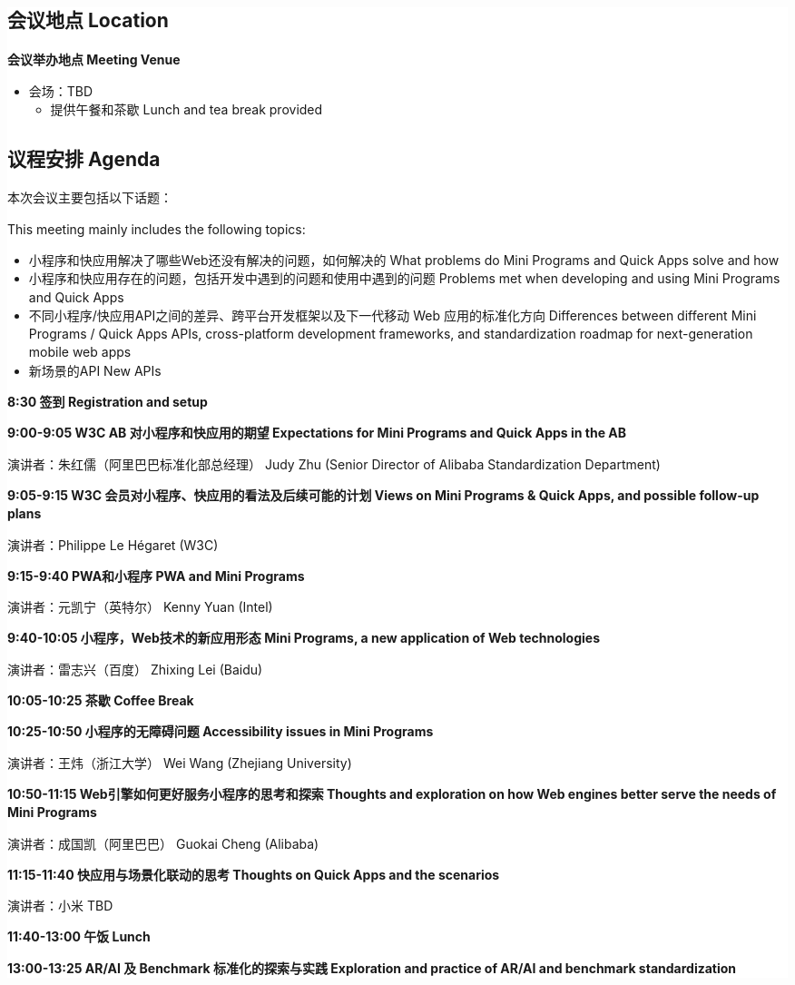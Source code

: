 ## 会议地点 Location

**会议举办地点 Meeting Venue**

* 会场：TBD
  * 提供午餐和茶歇 Lunch and tea break provided

## 议程安排 Agenda

本次会议主要包括以下话题：

This meeting mainly includes the following topics:

* 小程序和快应用解决了哪些Web还没有解决的问题，如何解决的 What problems do Mini Programs and Quick Apps solve and how
* 小程序和快应用存在的问题，包括开发中遇到的问题和使用中遇到的问题 Problems met when developing and using Mini Programs and Quick Apps
* 不同小程序/快应用API之间的差异、跨平台开发框架以及下一代移动 Web 应用的标准化方向 Differences between different Mini Programs / Quick Apps APIs, cross-platform development frameworks, and standardization roadmap for next-generation mobile web apps
* 新场景的API New APIs

**8:30 签到 Registration and setup**

**9:00-9:05 W3C AB 对小程序和快应用的期望 Expectations for Mini Programs and Quick Apps in the AB**

演讲者：朱红儒（阿里巴巴标准化部总经理） Judy Zhu (Senior Director of Alibaba Standardization Department)

**9:05-9:15 W3C 会员对小程序、快应用的看法及后续可能的计划 Views on Mini Programs & Quick Apps, and possible follow-up plans**

演讲者：Philippe Le Hégaret (W3C)

**9:15-9:40 PWA和小程序 PWA and Mini Programs**

演讲者：元凯宁（英特尔） Kenny Yuan (Intel)

**9:40-10:05 小程序，Web技术的新应用形态 Mini Programs, a new application of Web technologies**

演讲者：雷志兴（百度） Zhixing Lei (Baidu)

**10:05-10:25 茶歇 Coffee Break**

**10:25-10:50 小程序的无障碍问题 Accessibility issues in Mini Programs**

演讲者：王炜（浙江大学） Wei Wang (Zhejiang University)

**10:50-11:15 Web引擎如何更好服务小程序的思考和探索 Thoughts and exploration on how Web engines better serve the needs of Mini Programs**

演讲者：成国凯（阿里巴巴） Guokai Cheng (Alibaba)

**11:15-11:40 快应用与场景化联动的思考 Thoughts on Quick Apps and the scenarios**

演讲者：小米 TBD

**11:40-13:00 午饭 Lunch**

**13:00-13:25 AR/AI 及 Benchmark 标准化的探索与实践 Exploration and practice of AR/AI and benchmark standardization**
